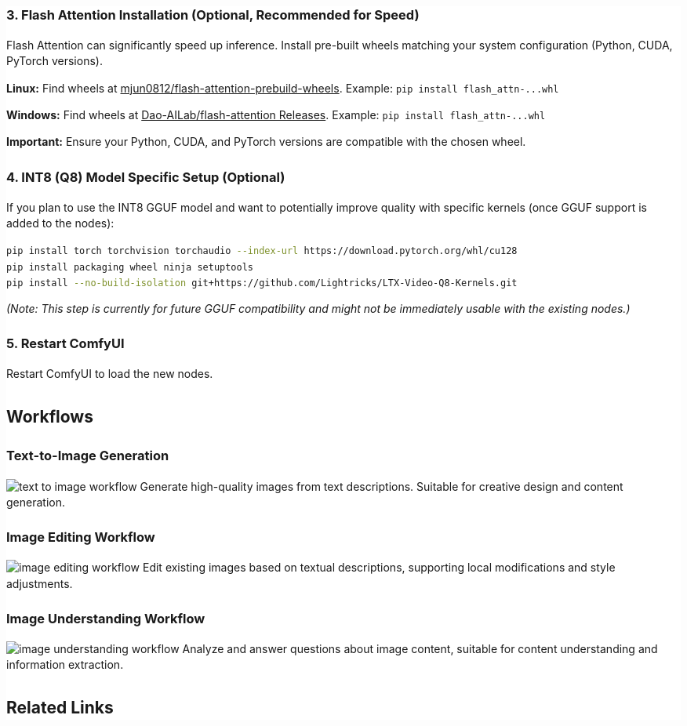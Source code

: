 ### 3. Flash Attention Installation (Optional, Recommended for Speed)
Flash Attention can significantly speed up inference. Install pre-built wheels matching your system configuration (Python, CUDA, PyTorch versions).

**Linux:**
Find wheels at [mjun0812/flash-attention-prebuild-wheels](https://github.com/mjun0812/flash-attention-prebuild-wheels/releases/tag/v0.1.0).
Example: `pip install flash_attn-...whl`

**Windows:**
Find wheels at [Dao-AILab/flash-attention Releases](https://github.com/Dao-AILab/flash-attention/releases/tag/v2.5.6).
Example: `pip install flash_attn-...whl`

**Important:** Ensure your Python, CUDA, and PyTorch versions are compatible with the chosen wheel.

### 4. INT8 (Q8) Model Specific Setup (Optional)
If you plan to use the INT8 GGUF model and want to potentially improve quality with specific kernels (once GGUF support is added to the nodes):
```bash
pip install torch torchvision torchaudio --index-url https://download.pytorch.org/whl/cu128
pip install packaging wheel ninja setuptools
pip install --no-build-isolation git+https://github.com/Lightricks/LTX-Video-Q8-Kernels.git
```
*(Note: This step is currently for future GGUF compatibility and might not be immediately usable with the existing nodes.)*

### 5. Restart ComfyUI
Restart ComfyUI to load the new nodes.

## Workflows

### Text-to-Image Generation
![text to image workflow](example_workflows/bagel_text_to_image.png)
Generate high-quality images from text descriptions. Suitable for creative design and content generation.

### Image Editing Workflow
![image editing workflow](example_workflows/bagel_image_edit.png)
Edit existing images based on textual descriptions, supporting local modifications and style adjustments.

### Image Understanding Workflow
![image understanding workflow](example_workflows/bagel_image_understanding.png)
Analyze and answer questions about image content, suitable for content understanding and information extraction.

## Related Links
